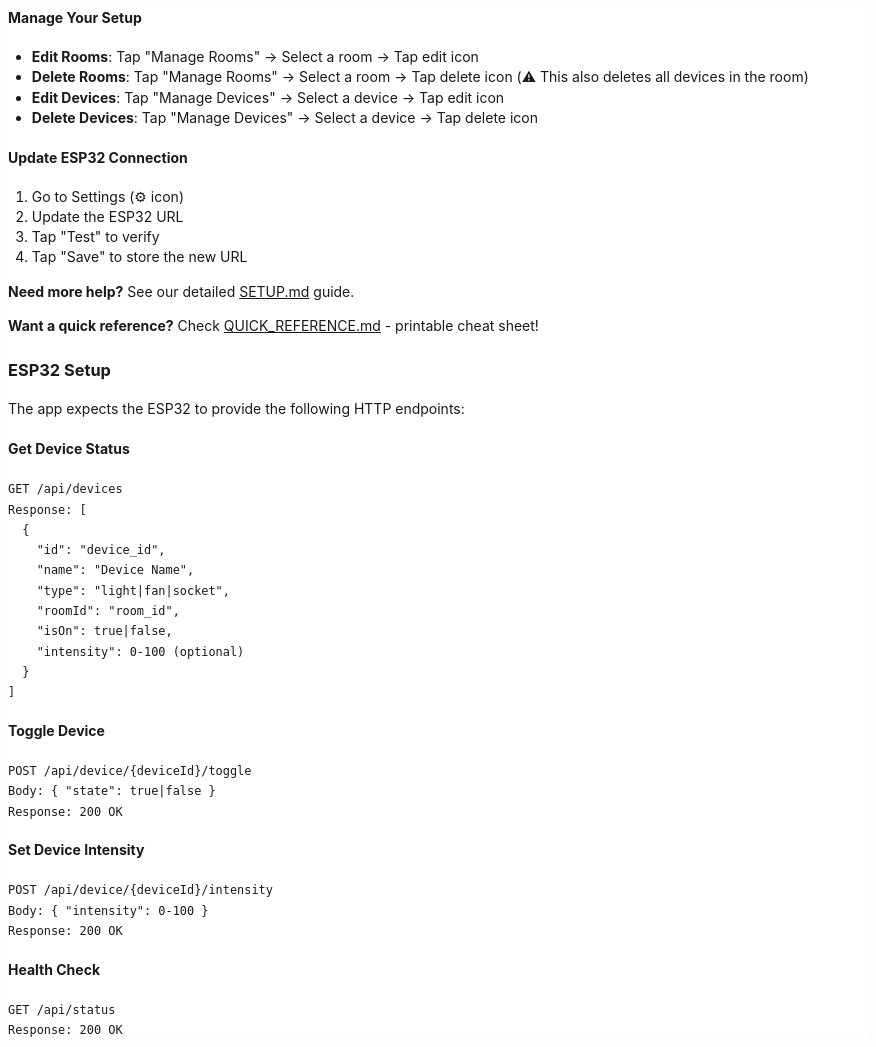 #### Manage Your Setup
- **Edit Rooms**: Tap "Manage Rooms" → Select a room → Tap edit icon
- **Delete Rooms**: Tap "Manage Rooms" → Select a room → Tap delete icon (⚠️ This also deletes all devices in the room)
- **Edit Devices**: Tap "Manage Devices" → Select a device → Tap edit icon
- **Delete Devices**: Tap "Manage Devices" → Select a device → Tap delete icon

#### Update ESP32 Connection
1. Go to Settings (⚙️ icon)
2. Update the ESP32 URL
3. Tap "Test" to verify
4. Tap "Save" to store the new URL

**Need more help?** See our detailed [SETUP.md](SETUP.md) guide.

**Want a quick reference?** Check [QUICK_REFERENCE.md](QUICK_REFERENCE.md) - printable cheat sheet!

### ESP32 Setup

The app expects the ESP32 to provide the following HTTP endpoints:

#### Get Device Status
```
GET /api/devices
Response: [
  {
    "id": "device_id",
    "name": "Device Name",
    "type": "light|fan|socket",
    "roomId": "room_id",
    "isOn": true|false,
    "intensity": 0-100 (optional)
  }
]
```

#### Toggle Device
```
POST /api/device/{deviceId}/toggle
Body: { "state": true|false }
Response: 200 OK
```

#### Set Device Intensity
```
POST /api/device/{deviceId}/intensity
Body: { "intensity": 0-100 }
Response: 200 OK
```

#### Health Check
```
GET /api/status
Response: 200 OK
```
